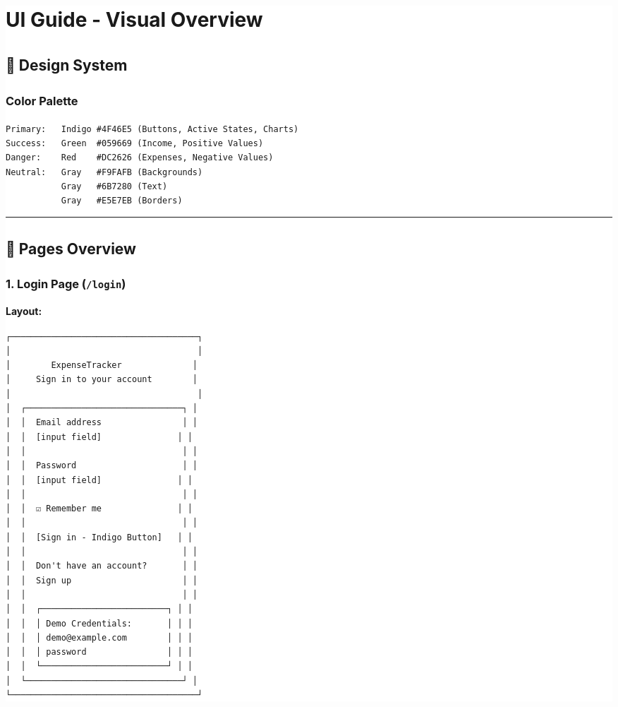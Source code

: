# UI Guide - Visual Overview

## 🎨 Design System

### Color Palette
```
Primary:   Indigo #4F46E5 (Buttons, Active States, Charts)
Success:   Green  #059669 (Income, Positive Values)
Danger:    Red    #DC2626 (Expenses, Negative Values)
Neutral:   Gray   #F9FAFB (Backgrounds)
           Gray   #6B7280 (Text)
           Gray   #E5E7EB (Borders)
```

---

## 📱 Pages Overview

### 1. Login Page (`/login`)

**Layout:**
```
┌─────────────────────────────────────┐
│                                     │
│        ExpenseTracker              │
│     Sign in to your account        │
│                                     │
│  ┌───────────────────────────────┐ │
│  │  Email address                │ │
│  │  [input field]               │ │
│  │                               │ │
│  │  Password                     │ │
│  │  [input field]               │ │
│  │                               │ │
│  │  ☑ Remember me               │ │
│  │                               │ │
│  │  [Sign in - Indigo Button]   │ │
│  │                               │ │
│  │  Don't have an account?       │ │
│  │  Sign up                      │ │
│  │                               │ │
│  │  ┌─────────────────────────┐ │ │
│  │  │ Demo Credentials:       │ │ │
│  │  │ demo@example.com        │ │ │
│  │  │ password                │ │ │
│  │  └─────────────────────────┘ │ │
│  └───────────────────────────────┘ │
└─────────────────────────────────────┘
```
